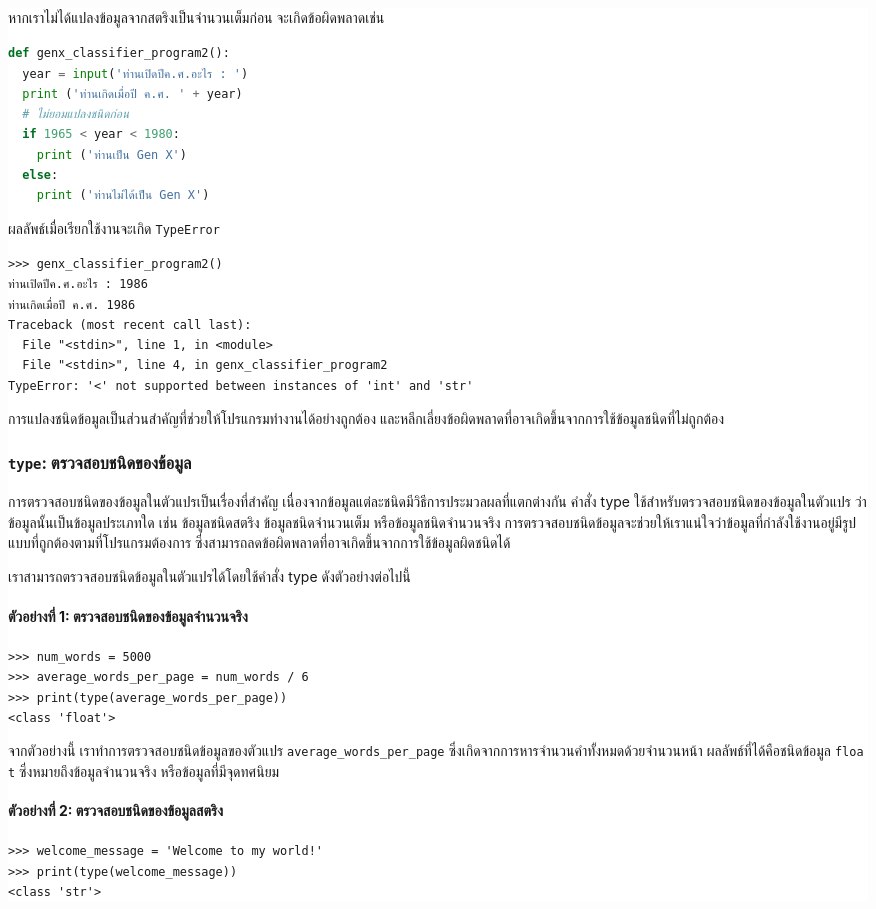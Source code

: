 หากเราไม่ได้แปลงข้อมูลจากสตริงเป็นจำนวนเต็มก่อน จะเกิดข้อผิดพลาดเช่น 

```python
def genx_classifier_program2():
  year = input('ท่านเปิดปีค.ศ.อะไร : ')
  print ('ท่านเกิดเมื่อปี ค.ศ. ' + year)
  # ไม่ยอมแปลงชนิดก่อน
  if 1965 < year < 1980:
    print ('ท่านเป็น Gen X')
  else:
    print ('ท่านไม่ได้เป็น Gen X')
```
ผลลัพธ์เมื่อเรียกใช้งานจะเกิด `TypeError`
```
>>> genx_classifier_program2()
ท่านเปิดปีค.ศ.อะไร : 1986
ท่านเกิดเมื่อปี ค.ศ. 1986
Traceback (most recent call last):
  File "<stdin>", line 1, in <module>
  File "<stdin>", line 4, in genx_classifier_program2
TypeError: '<' not supported between instances of 'int' and 'str'
```
การแปลงชนิดข้อมูลเป็นส่วนสำคัญที่ช่วยให้โปรแกรมทำงานได้อย่างถูกต้อง และหลีกเลี่ยงข้อผิดพลาดที่อาจเกิดขึ้นจากการใช้ข้อมูลชนิดที่ไม่ถูกต้อง

### `type`: ตรวจสอบชนิดของข้อมูล

การตรวจสอบชนิดของข้อมูลในตัวแปรเป็นเรื่องที่สำคัญ เนื่องจากข้อมูลแต่ละชนิดมีวิธีการประมวลผลที่แตกต่างกัน คำสั่ง type ใช้สำหรับตรวจสอบชนิดของข้อมูลในตัวแปร ว่าข้อมูลนั้นเป็นข้อมูลประเภทใด เช่น ข้อมูลชนิดสตริง ข้อมูลชนิดจำนวนเต็ม หรือข้อมูลชนิดจำนวนจริง การตรวจสอบชนิดข้อมูลจะช่วยให้เราแน่ใจว่าข้อมูลที่กำลังใช้งานอยู่มีรูปแบบที่ถูกต้องตามที่โปรแกรมต้องการ ซึ่งสามารถลดข้อผิดพลาดที่อาจเกิดขึ้นจากการใช้ข้อมูลผิดชนิดได้

เราสามารถตรวจสอบชนิดข้อมูลในตัวแปรได้โดยใช้คำสั่ง type ดังตัวอย่างต่อไปนี้

#### ตัวอย่างที่ 1: ตรวจสอบชนิดของข้อมูลจำนวนจริง
```
>>> num_words = 5000
>>> average_words_per_page = num_words / 6
>>> print(type(average_words_per_page))
<class 'float'>
```

จากตัวอย่างนี้ เราทำการตรวจสอบชนิดข้อมูลของตัวแปร `average_words_per_page`  ซึ่งเกิดจากการหารจำนวนคำทั้งหมดด้วยจำนวนหน้า ผลลัพธ์ที่ได้คือชนิดข้อมูล `float` ซึ่งหมายถึงข้อมูลจำนวนจริง หรือข้อมูลที่มีจุดทศนิยม

#### ตัวอย่างที่ 2: ตรวจสอบชนิดของข้อมูลสตริง

```
>>> welcome_message = 'Welcome to my world!'
>>> print(type(welcome_message))
<class 'str'>
```

